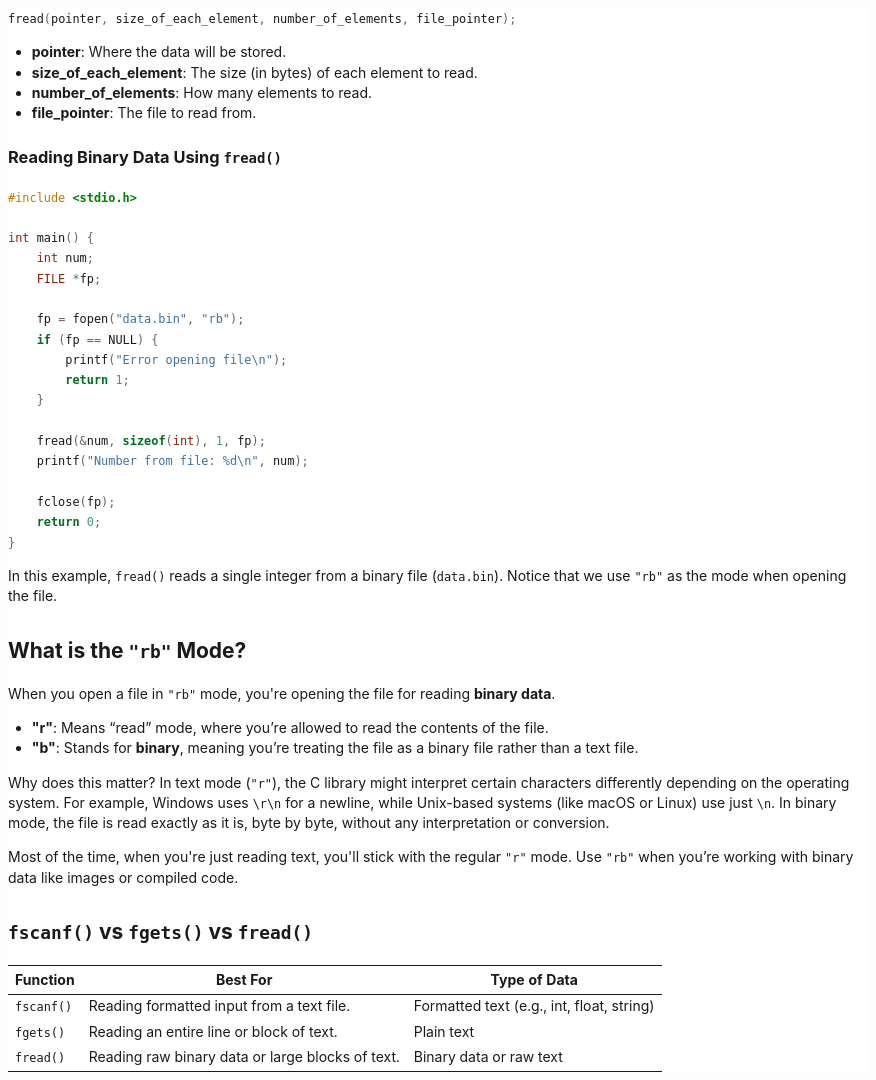 ```c
fread(pointer, size_of_each_element, number_of_elements, file_pointer);
```

- **pointer**: Where the data will be stored.
- **size_of_each_element**: The size (in bytes) of each element to read.
- **number_of_elements**: How many elements to read.
- **file_pointer**: The file to read from.

### Reading Binary Data Using `fread()`

```c
#include <stdio.h>

int main() {
    int num;
    FILE *fp;

    fp = fopen("data.bin", "rb");
    if (fp == NULL) {
        printf("Error opening file\n");
        return 1;
    }

    fread(&num, sizeof(int), 1, fp);
    printf("Number from file: %d\n", num);

    fclose(fp);
    return 0;
}
```

In this example, `fread()` reads a single integer from a binary file (`data.bin`). Notice that we use `"rb"` as the mode when opening the file.

## What is the `"rb"` Mode?

When you open a file in `"rb"` mode, you're opening the file for reading **binary data**.

- **"r"**: Means “read” mode, where you’re allowed to read the contents of the file.
- **"b"**: Stands for **binary**, meaning you’re treating the file as a binary file rather than a text file.

Why does this matter? In text mode (`"r"`), the C library might interpret certain characters differently depending on the operating system. For example, Windows uses `\r\n` for a newline, while Unix-based systems (like macOS or Linux) use just `\n`. In binary mode, the file is read exactly as it is, byte by byte, without any interpretation or conversion.

Most of the time, when you're just reading text, you'll stick with the regular `"r"` mode. Use `"rb"` when you’re working with binary data like images or compiled code.

## `fscanf()` vs `fgets()` vs `fread()`

| **Function** | **Best For**                                     | **Type of Data**                          |
| ------------ | ------------------------------------------------ | ----------------------------------------- |
| `fscanf()`   | Reading formatted input from a text file.        | Formatted text (e.g., int, float, string) |
| `fgets()`    | Reading an entire line or block of text.         | Plain text                                |
| `fread()`    | Reading raw binary data or large blocks of text. | Binary data or raw text                   |
